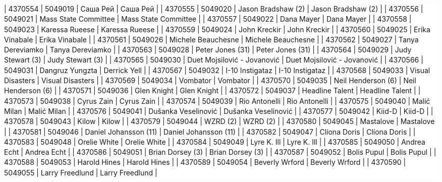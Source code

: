 | 4370554 | 5049019 | Саша Рей | Саша Рей |
| 4370555 | 5049020 | Jason Bradshaw (2) | Jason Bradshaw (2) |
| 4370556 | 5049021 | Mass State Committee | Mass State Committee |
| 4370557 | 5049022 | Dana Mayer | Dana Mayer |
| 4370558 | 5049023 | Karessa Rueese | Karessa Rueese |
| 4370559 | 5049024 | John Kreckir | John Kreckir |
| 4370560 | 5049025 | Erika Vinabale | Erika Vinabale |
| 4370561 | 5049026 | Michele Beauchesne | Michele Beauchesne |
| 4370562 | 5049027 | Tanya Dereviamko | Tanya Dereviamko |
| 4370563 | 5049028 | Peter Jones (31) | Peter Jones (31) |
| 4370564 | 5049029 | Judy Stewart (3) | Judy Stewart (3) |
| 4370565 | 5049030 | Duet Mojsilović - Jovanović | Duet Mojsilović - Jovanović |
| 4370566 | 5049031 | Dangruz Yungzta | Derrick Yell |
| 4370567 | 5049032 | I-10 Instigataz | I-10 Instigataz |
| 4370568 | 5049033 | Visual Disasters | Visual Disasters |
| 4370569 | 5049034 | Vombator | Vombator |
| 4370570 | 5049035 | Neil Henderson (6) | Neil Henderson (6) |
| 4370571 | 5049036 | Glen Knight | Glen Knight |
| 4370572 | 5049037 | Headline Talent | Headline Talent |
| 4370573 | 5049038 | Cyrus Zain | Cyrus Zain |
| 4370574 | 5049039 | Rio Antonelli | Rio Antonelli |
| 4370575 | 5049040 | Malić Milan | Malić Milan |
| 4370576 | 5049041 | Dušanka Veselinović | Dušanka Veselinović |
| 4370577 | 5049042 | Kiid-D | Kiid-D |
| 4370578 | 5049043 | Kilow | Kilow |
| 4370579 | 5049044 | WZRD (2) | WZRD (2) |
| 4370580 | 5049045 | Mastalove | Mastalove |
| 4370581 | 5049046 | Daniel Johansson (11) | Daniel Johansson (11) |
| 4370582 | 5049047 | Clíona Doris | Clíona Doris |
| 4370583 | 5049048 | Orelie White | Orelie White |
| 4370584 | 5049049 | Lyre K. Ill | Lyre K. Ill |
| 4370585 | 5049050 | Andrea Echt | Andrea Echt |
| 4370586 | 5049051 | Brian Dorsey (3) | Brian Dorsey (3) |
| 4370587 | 5049052 | Bolis Pupul | Bolis Pupul |
| 4370588 | 5049053 | Harold Hines | Harold Hines |
| 4370589 | 5049054 | Beverly Wrford | Beverly Wrford |
| 4370590 | 5049055 | Larry Freedlund | Larry Freedlund |